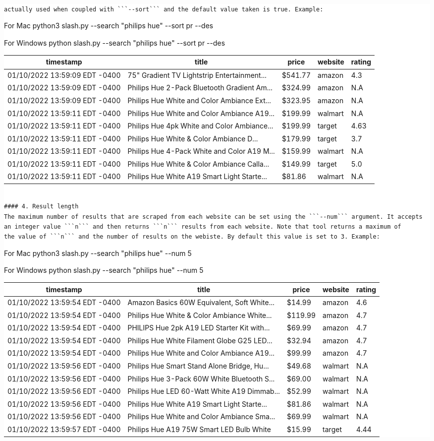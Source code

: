 ```
actually used when coupled with ```--sort``` and the default value taken is true. Example:
```
For Mac
python3 slash.py --search "philips hue" --sort pr --des

For Windows
python slash.py --search "philips hue" --sort pr --des
```
```
| timestamp                     | title                                       | price   | website   | rating   |
|-------------------------------|---------------------------------------------|---------|-----------|----------|
| 01/10/2022 13:59:09 EDT -0400 | 75" Gradient TV Lightstrip Entertainment... | $541.77 | amazon    | 4.3      |
| 01/10/2022 13:59:09 EDT -0400 | Philips Hue 2-Pack Bluetooth Gradient Am... | $324.99 | amazon    | N.A      |
| 01/10/2022 13:59:09 EDT -0400 | Philips Hue White and Color Ambiance Ext... | $323.95 | amazon    | N.A      |
| 01/10/2022 13:59:11 EDT -0400 | Philips Hue White and Color Ambiance A19... | $199.99 | walmart   | N.A      |
| 01/10/2022 13:59:11 EDT -0400 | Philips Hue 4pk White and Color Ambiance... | $199.99 | target    | 4.63     |
| 01/10/2022 13:59:11 EDT -0400 | Philips Hue White &#38; Color Ambiance D... | $179.99 | target    | 3.7      |
| 01/10/2022 13:59:11 EDT -0400 | Philips Hue 4-Pack White and Color A19 M... | $159.99 | walmart   | N.A      |
| 01/10/2022 13:59:11 EDT -0400 | Philips Hue White & Color Ambiance Calla... | $149.99 | target    | 5.0      |
| 01/10/2022 13:59:11 EDT -0400 | Philips Hue White A19 Smart Light Starte... | $81.86  | walmart   | N.A      |
```

#### 4. Result length
The maximum number of results that are scraped from each website can be set using the ```--num``` argument. It accepts
an integer value ```n``` and then returns ```n``` results from each website. Note that tool returns a maximum of 
the value of ```n``` and the number of results on the webiste. By default this value is set to 3. Example:
```
For Mac
python3 slash.py --search "philips hue" --num 5

For Windows
python slash.py --search "philips hue" --num 5
```
```
| timestamp                     | title                                       | price      | website   | rating   |
|-------------------------------|---------------------------------------------|------------|-----------|----------|
| 01/10/2022 13:59:54 EDT -0400 | Amazon Basics 60W Equivalent, Soft White... | $14.99     | amazon    | 4.6      |
| 01/10/2022 13:59:54 EDT -0400 | Philips Hue White & Color Ambiance White... | $119.99    | amazon    | 4.7      |
| 01/10/2022 13:59:54 EDT -0400 | PHILIPS Hue 2pk A19 LED Starter Kit with... | $69.99     | amazon    | 4.7      |
| 01/10/2022 13:59:54 EDT -0400 | Philips Hue White Filament Globe G25 LED... | $32.94     | amazon    | 4.7      |
| 01/10/2022 13:59:54 EDT -0400 | Philips Hue White and Color Ambiance A19... | $99.99     | amazon    | 4.7      |
| 01/10/2022 13:59:56 EDT -0400 | Philips Hue Smart Stand Alone Bridge, Hu... | $49.68     | walmart   | N.A      |
| 01/10/2022 13:59:56 EDT -0400 | Philips Hue 3-Pack 60W White Bluetooth S... | $69.00     | walmart   | N.A      |
| 01/10/2022 13:59:56 EDT -0400 | Philips Hue LED 60-Watt White A19 Dimmab... | $52.99     | walmart   | N.A      |
| 01/10/2022 13:59:56 EDT -0400 | Philips Hue White A19 Smart Light Starte... | $81.86     | walmart   | N.A      |
| 01/10/2022 13:59:56 EDT -0400 | Philips Hue White and Color Ambiance Sma... | $69.99     | walmart   | N.A      |
| 01/10/2022 13:59:57 EDT -0400 | Philips Hue A19 75W Smart LED Bulb White    | $15.99     | target    | 4.44     |